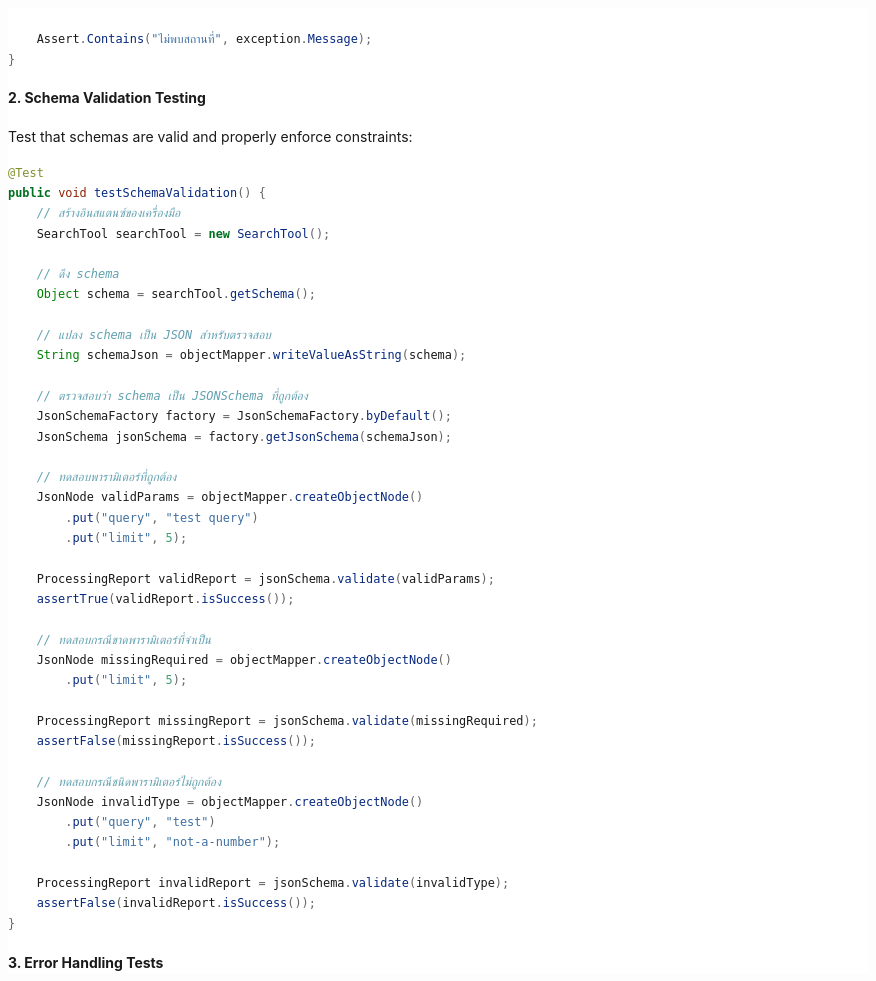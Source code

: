 ```csharp
    
    Assert.Contains("ไม่พบสถานที่", exception.Message);
}
```

#### 2. Schema Validation Testing

Test that schemas are valid and properly enforce constraints:

```java
@Test
public void testSchemaValidation() {
    // สร้างอินสแตนซ์ของเครื่องมือ
    SearchTool searchTool = new SearchTool();
    
    // ดึง schema
    Object schema = searchTool.getSchema();
    
    // แปลง schema เป็น JSON สำหรับตรวจสอบ
    String schemaJson = objectMapper.writeValueAsString(schema);
    
    // ตรวจสอบว่า schema เป็น JSONSchema ที่ถูกต้อง
    JsonSchemaFactory factory = JsonSchemaFactory.byDefault();
    JsonSchema jsonSchema = factory.getJsonSchema(schemaJson);
    
    // ทดสอบพารามิเตอร์ที่ถูกต้อง
    JsonNode validParams = objectMapper.createObjectNode()
        .put("query", "test query")
        .put("limit", 5);
        
    ProcessingReport validReport = jsonSchema.validate(validParams);
    assertTrue(validReport.isSuccess());
    
    // ทดสอบกรณีขาดพารามิเตอร์ที่จำเป็น
    JsonNode missingRequired = objectMapper.createObjectNode()
        .put("limit", 5);
        
    ProcessingReport missingReport = jsonSchema.validate(missingRequired);
    assertFalse(missingReport.isSuccess());
    
    // ทดสอบกรณีชนิดพารามิเตอร์ไม่ถูกต้อง
    JsonNode invalidType = objectMapper.createObjectNode()
        .put("query", "test")
        .put("limit", "not-a-number");
        
    ProcessingReport invalidReport = jsonSchema.validate(invalidType);
    assertFalse(invalidReport.isSuccess());
}
```

#### 3. Error Handling Tests
